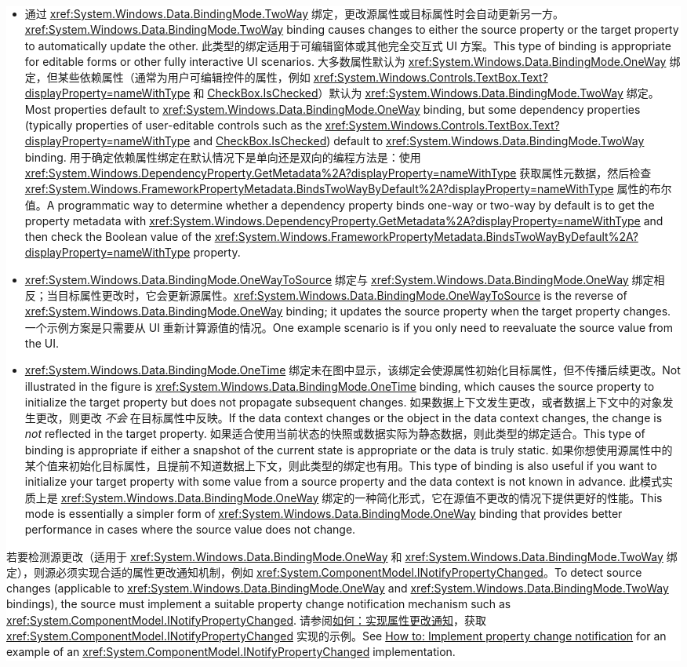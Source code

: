 - <span data-ttu-id="7d67c-184">通过 <xref:System.Windows.Data.BindingMode.TwoWay> 绑定，更改源属性或目标属性时会自动更新另一方。</span><span class="sxs-lookup"><span data-stu-id="7d67c-184"><xref:System.Windows.Data.BindingMode.TwoWay> binding causes changes to either the source property or the target property to automatically update the other.</span></span> <span data-ttu-id="7d67c-185">此类型的绑定适用于可编辑窗体或其他完全交互式 UI 方案。</span><span class="sxs-lookup"><span data-stu-id="7d67c-185">This type of binding is appropriate for editable forms or other fully interactive UI scenarios.</span></span> <span data-ttu-id="7d67c-186">大多数属性默认为 <xref:System.Windows.Data.BindingMode.OneWay> 绑定，但某些依赖属性（通常为用户可编辑控件的属性，例如 <xref:System.Windows.Controls.TextBox.Text?displayProperty=nameWithType> 和 [CheckBox.IsChecked](xref:System.Windows.Controls.Primitives.ToggleButton.IsChecked)）默认为 <xref:System.Windows.Data.BindingMode.TwoWay> 绑定。</span><span class="sxs-lookup"><span data-stu-id="7d67c-186">Most properties default to <xref:System.Windows.Data.BindingMode.OneWay> binding, but some dependency properties (typically properties of user-editable controls such as the <xref:System.Windows.Controls.TextBox.Text?displayProperty=nameWithType> and  [CheckBox.IsChecked](xref:System.Windows.Controls.Primitives.ToggleButton.IsChecked)) default to <xref:System.Windows.Data.BindingMode.TwoWay> binding.</span></span> <span data-ttu-id="7d67c-187">用于确定依赖属性绑定在默认情况下是单向还是双向的编程方法是：使用 <xref:System.Windows.DependencyProperty.GetMetadata%2A?displayProperty=nameWithType> 获取属性元数据，然后检查 <xref:System.Windows.FrameworkPropertyMetadata.BindsTwoWayByDefault%2A?displayProperty=nameWithType> 属性的布尔值。</span><span class="sxs-lookup"><span data-stu-id="7d67c-187">A programmatic way to determine whether a dependency property binds one-way or two-way by default is to get the property metadata with <xref:System.Windows.DependencyProperty.GetMetadata%2A?displayProperty=nameWithType> and then check the Boolean value of the <xref:System.Windows.FrameworkPropertyMetadata.BindsTwoWayByDefault%2A?displayProperty=nameWithType> property.</span></span>

- <span data-ttu-id="7d67c-188"><xref:System.Windows.Data.BindingMode.OneWayToSource> 绑定与 <xref:System.Windows.Data.BindingMode.OneWay> 绑定相反；当目标属性更改时，它会更新源属性。</span><span class="sxs-lookup"><span data-stu-id="7d67c-188"><xref:System.Windows.Data.BindingMode.OneWayToSource> is the reverse of <xref:System.Windows.Data.BindingMode.OneWay> binding; it updates the source property when the target property changes.</span></span> <span data-ttu-id="7d67c-189">一个示例方案是只需要从 UI 重新计算源值的情况。</span><span class="sxs-lookup"><span data-stu-id="7d67c-189">One example scenario is if you only need to reevaluate the source value from the UI.</span></span>

- <span data-ttu-id="7d67c-190"><xref:System.Windows.Data.BindingMode.OneTime> 绑定未在图中显示，该绑定会使源属性初始化目标属性，但不传播后续更改。</span><span class="sxs-lookup"><span data-stu-id="7d67c-190">Not illustrated in the figure is <xref:System.Windows.Data.BindingMode.OneTime> binding, which causes the source property to initialize the target property but does not propagate subsequent changes.</span></span> <span data-ttu-id="7d67c-191">如果数据上下文发生更改，或者数据上下文中的对象发生更改，则更改 *不会* 在目标属性中反映。</span><span class="sxs-lookup"><span data-stu-id="7d67c-191">If the data context changes or the object in the data context changes, the change is *not* reflected in the target property.</span></span> <span data-ttu-id="7d67c-192">如果适合使用当前状态的快照或数据实际为静态数据，则此类型的绑定适合。</span><span class="sxs-lookup"><span data-stu-id="7d67c-192">This type of binding is appropriate if either a snapshot of the current state is appropriate or the data is truly static.</span></span> <span data-ttu-id="7d67c-193">如果你想使用源属性中的某个值来初始化目标属性，且提前不知道数据上下文，则此类型的绑定也有用。</span><span class="sxs-lookup"><span data-stu-id="7d67c-193">This type of binding is also useful if you want to initialize your target property with some value from a source property and the data context is not known in advance.</span></span> <span data-ttu-id="7d67c-194">此模式实质上是 <xref:System.Windows.Data.BindingMode.OneWay> 绑定的一种简化形式，它在源值不更改的情况下提供更好的性能。</span><span class="sxs-lookup"><span data-stu-id="7d67c-194">This mode is essentially a simpler form of <xref:System.Windows.Data.BindingMode.OneWay> binding that provides better performance in cases where the source value does not change.</span></span>

<span data-ttu-id="7d67c-195">若要检测源更改（适用于 <xref:System.Windows.Data.BindingMode.OneWay> 和 <xref:System.Windows.Data.BindingMode.TwoWay> 绑定），则源必须实现合适的属性更改通知机制，例如 <xref:System.ComponentModel.INotifyPropertyChanged>。</span><span class="sxs-lookup"><span data-stu-id="7d67c-195">To detect source changes (applicable to <xref:System.Windows.Data.BindingMode.OneWay> and <xref:System.Windows.Data.BindingMode.TwoWay> bindings), the source must implement a suitable property change notification mechanism such as <xref:System.ComponentModel.INotifyPropertyChanged>.</span></span> <span data-ttu-id="7d67c-196">请参阅[如何：实现属性更改通知](../../../framework/wpf/data/how-to-implement-property-change-notification.md)，获取 <xref:System.ComponentModel.INotifyPropertyChanged> 实现的示例。</span><span class="sxs-lookup"><span data-stu-id="7d67c-196">See [How to: Implement property change notification](../../../framework/wpf/data/how-to-implement-property-change-notification.md) for an example of an <xref:System.ComponentModel.INotifyPropertyChanged> implementation.</span></span>
